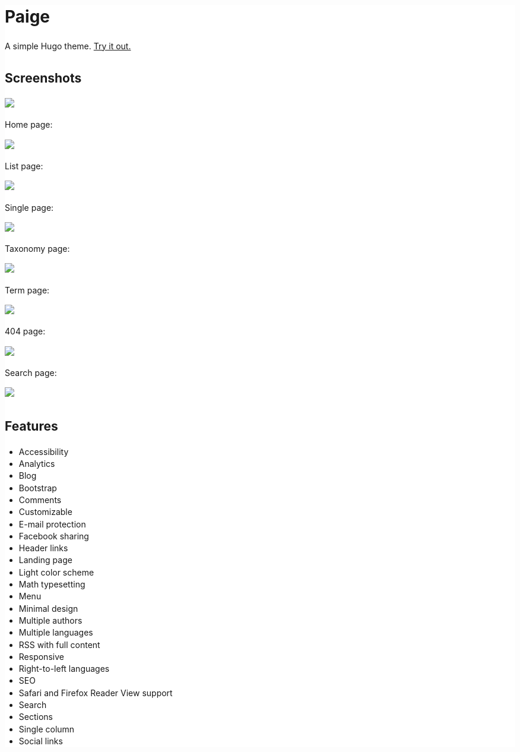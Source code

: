 # Paige

A simple Hugo theme. [Try it out.](https://willfaught.com/paige)

## Screenshots

<img src="https://github.com/willfaught/paige/raw/master/images/screenshot.jpg">

Home page:

<img src="https://github.com/willfaught/paige/raw/master/images/home.jpg">

List page:

<img src="https://github.com/willfaught/paige/raw/master/images/list.jpg">

Single page:

<img src="https://github.com/willfaught/paige/raw/master/images/single.jpg">

Taxonomy page:

<img src="https://github.com/willfaught/paige/raw/master/images/taxonomy.jpg">

Term page:

<img src="https://github.com/willfaught/paige/raw/master/images/term.jpg">

404 page:

<img src="https://github.com/willfaught/paige/raw/master/images/404.jpg">

Search page:

<img src="https://github.com/willfaught/paige/raw/master/images/search.jpg">

## Features

- Accessibility
- Analytics
- Blog
- Bootstrap
- Comments
- Customizable
- E-mail protection
- Facebook sharing
- Header links
- Landing page
- Light color scheme
- Math typesetting
- Menu
- Minimal design
- Multiple authors
- Multiple languages
- RSS with full content
- Responsive
- Right-to-left languages
- SEO
- Safari and Firefox Reader View support
- Search
- Sections
- Single column
- Social links